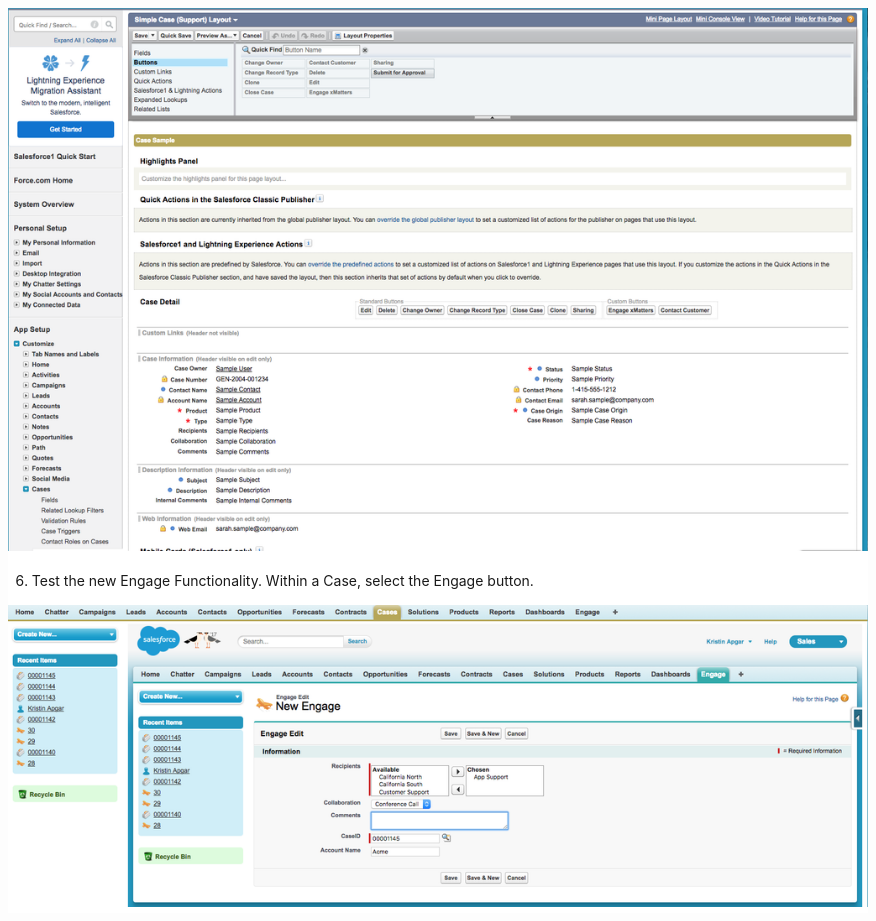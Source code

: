 <img src="media/Caselayout.png">
</kbd>
  
6) Test the new Engage Functionality.  Within a Case, select the Engage button.  

<kbd>
<img src="media/Engage.png">
</kbd>
